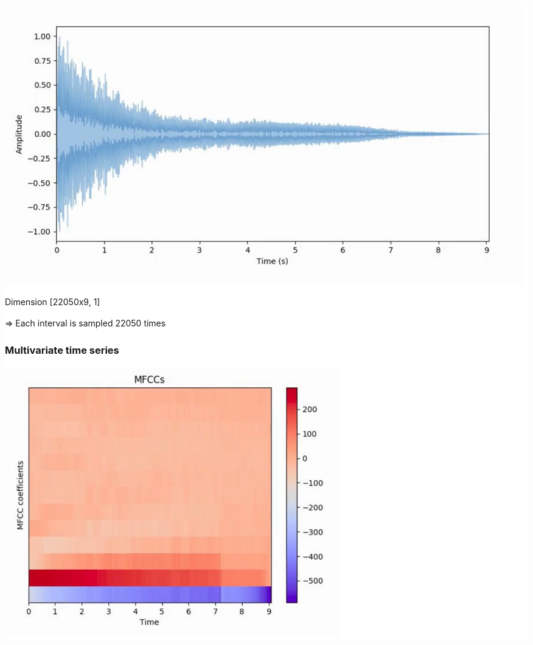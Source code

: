 ![Untitled](Deep%20learning%20(for%20audio)%20with%20Python%20afd6fc842d8d4c86a3aa6499113d8526/Untitled%2023.png)

Dimension [22050x9, 1]

⇒ Each interval is sampled 22050 times

### Multivariate time series

![Untitled](Deep%20learning%20(for%20audio)%20with%20Python%20afd6fc842d8d4c86a3aa6499113d8526/Untitled%2024.png)
